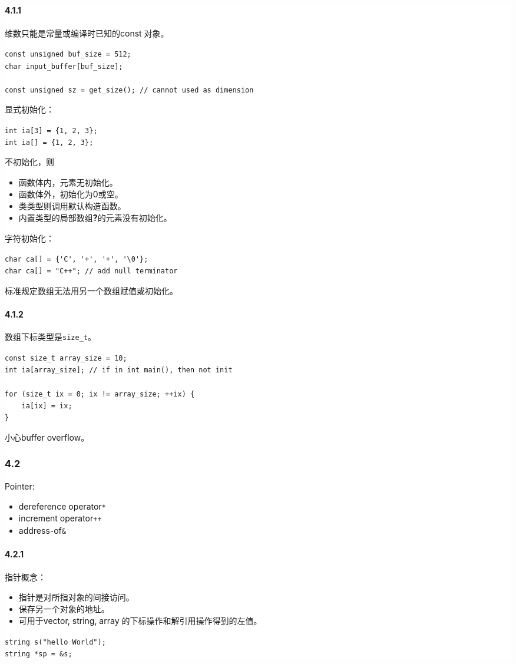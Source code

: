 #### 4.1.1
维数只能是常量或编译时已知的const 对象。  
```
const unsigned buf_size = 512; 
char input_buffer[buf_size]; 

const unsigned sz = get_size(); // cannot used as dimension
```

显式初始化：
```
int ia[3] = {1, 2, 3}; 
int ia[] = {1, 2, 3}; 
```

不初始化，则
- 函数体内，元素无初始化。
- 函数体外，初始化为0或空。 
- 类类型则调用默认构造函数。 
- 内置类型的局部数组<b>?</b>的元素没有初始化。

字符初始化：
```
char ca[] = {'C', '+', '+', '\0'}; 
char ca[] = "C++"; // add null terminator 
```

标准规定数组无法用另一个数组赋值或初始化。  
#### 4.1.2
数组下标类型是`size_t`。  
```
const size_t array_size = 10; 
int ia[array_size]; // if in int main(), then not init

for (size_t ix = 0; ix != array_size; ++ix) {
    ia[ix] = ix; 
}
```

小心buffer overflow。  

### 4.2
Pointer: 
- dereference operator`*`
- increment operator`++`
- address-of`&`

#### 4.2.1
指针概念：
- 指针是对所指对象的间接访问。  
- 保存另一个对象的地址。  
- 可用于vector, string, array 的下标操作和解引用操作得到的左值。  
```
string s("hello World"); 
string *sp = &s; 
```
